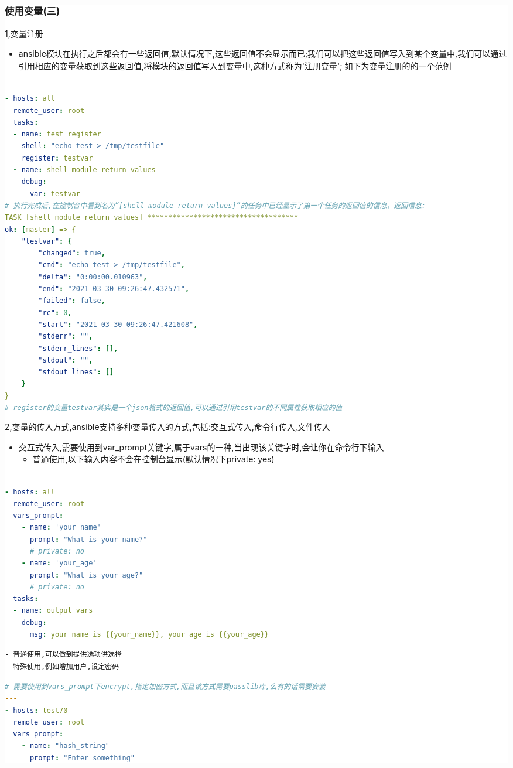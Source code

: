 ### 使用变量(三) ###
1,变量注册
- ansible模块在执行之后都会有一些返回值,默认情况下,这些返回值不会显示而已;我们可以把这些返回值写入到某个变量中,我们可以通过引用相应的变量获取到这些返回值,将模块的返回值写入到变量中,这种方式称为'注册变量'; 如下为变量注册的的一个范例
```yaml
---
- hosts: all
  remote_user: root
  tasks:
  - name: test register
    shell: "echo test > /tmp/testfile"
    register: testvar
  - name: shell module return values
    debug:
      var: testvar
# 执行完成后,在控制台中看到名为”[shell module return values]”的任务中已经显示了第一个任务的返回值的信息，返回信息:
TASK [shell module return values] ************************************
ok: [master] => {    
    "testvar": {          
        "changed": true,
        "cmd": "echo test > /tmp/testfile",
        "delta": "0:00:00.010963",
        "end": "2021-03-30 09:26:47.432571",                         
        "failed": false,                                            
        "rc": 0,                                                   
        "start": "2021-03-30 09:26:47.421608",                    
        "stderr": "",
        "stderr_lines": [],                                      
        "stdout": "",
        "stdout_lines": []
    }
}
# register的变量testvar其实是一个json格式的返回值,可以通过引用testvar的不同属性获取相应的值
```

2,变量的传入方式,ansible支持多种变量传入的方式,包括:交互式传入,命令行传入,文件传入
  - 交互式传入,需要使用到var_prompt关键字,属于vars的一种,当出现该关键字时,会让你在命令行下输入
    - 普通使用,以下输入内容不会在控制台显示(默认情况下private: yes)
```yaml
---
- hosts: all
  remote_user: root
  vars_prompt:
    - name: 'your_name'
      prompt: "What is your name?"
      # private: no
    - name: 'your_age'
      prompt: "What is your age?"
      # private: no
  tasks:
  - name: output vars
    debug:
      msg: your name is {{your_name}}, your age is {{your_age}}
```
    - 普通使用,可以做到提供选项供选择
    - 特殊使用,例如增加用户,设定密码
```yaml
# 需要使用到vars_prompt下encrypt,指定加密方式,而且该方式需要passlib库,么有的话需要安装
---
- hosts: test70
  remote_user: root
  vars_prompt:
    - name: "hash_string"
      prompt: "Enter something"
```